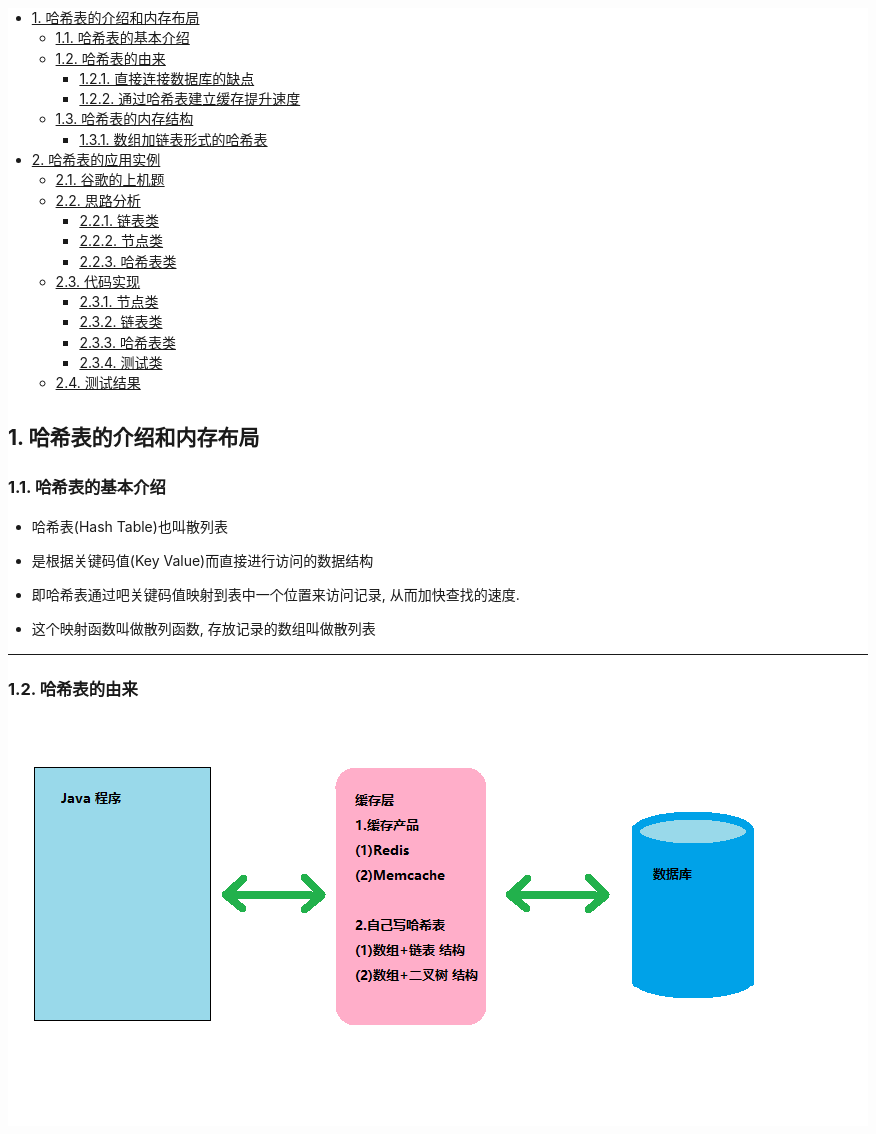 

- [1. 哈希表的介绍和内存布局](#1-哈希表的介绍和内存布局)
  - [1.1. 哈希表的基本介绍](#11-哈希表的基本介绍)
  - [1.2. 哈希表的由来](#12-哈希表的由来)
    - [1.2.1. 直接连接数据库的缺点](#121-直接连接数据库的缺点)
    - [1.2.2. 通过哈希表建立缓存提升速度](#122-通过哈希表建立缓存提升速度)
  - [1.3. 哈希表的内存结构](#13-哈希表的内存结构)
    - [1.3.1. 数组加链表形式的哈希表](#131-数组加链表形式的哈希表)
- [2. 哈希表的应用实例](#2-哈希表的应用实例)
  - [2.1. 谷歌的上机题](#21-谷歌的上机题)
  - [2.2. 思路分析](#22-思路分析)
    - [2.2.1. 链表类](#221-链表类)
    - [2.2.2. 节点类](#222-节点类)
    - [2.2.3. 哈希表类](#223-哈希表类)
  - [2.3. 代码实现](#23-代码实现)
    - [2.3.1. 节点类](#231-节点类)
    - [2.3.2. 链表类](#232-链表类)
    - [2.3.3. 哈希表类](#233-哈希表类)
    - [2.3.4. 测试类](#234-测试类)
  - [2.4. 测试结果](#24-测试结果)



## 1. 哈希表的介绍和内存布局

### 1.1. 哈希表的基本介绍
- 哈希表(Hash Table)也叫散列表  

- 是根据关键码值(Key Value)而直接进行访问的数据结构

- 即哈希表通过吧关键码值映射到表中一个位置来访问记录, 从而加快查找的速度.

- 这个映射函数叫做散列函数, 存放记录的数组叫做散列表

****

### 1.2. 哈希表的由来
![哈希表由来](../99.images/2020-06-03-09-33-11.png)  
